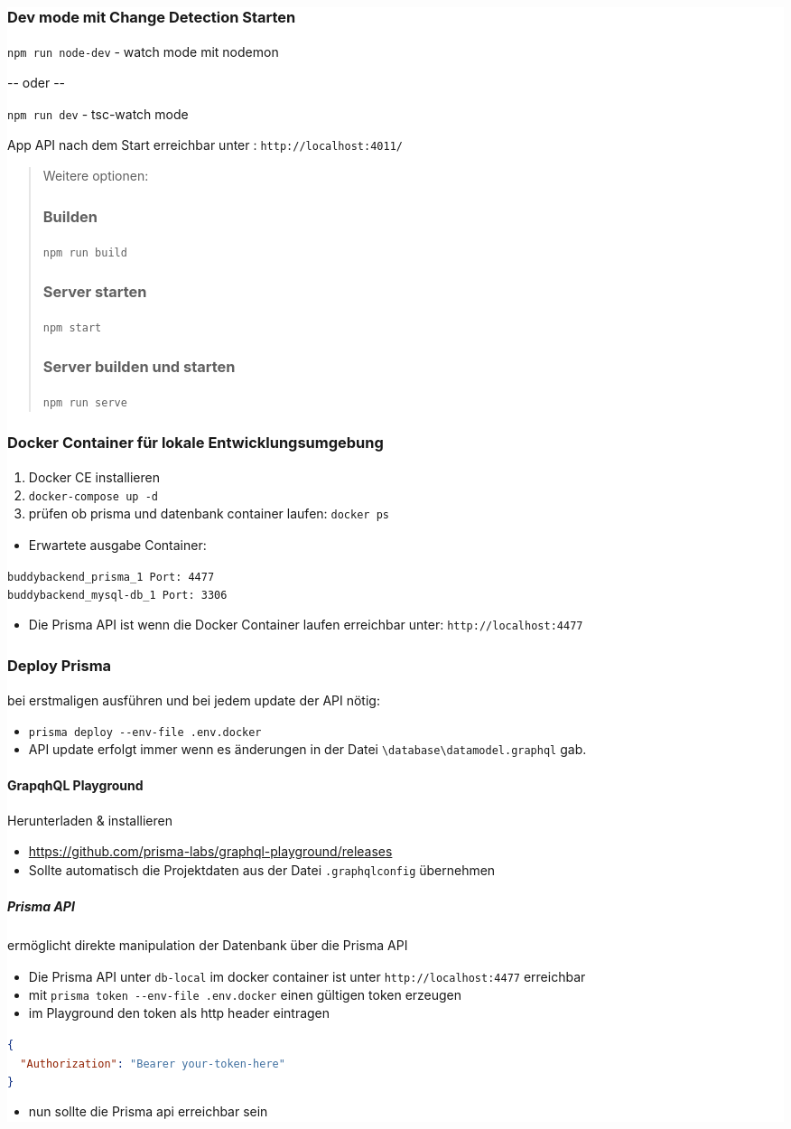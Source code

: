 ### Dev mode mit Change Detection Starten
`npm run node-dev` - watch mode mit nodemon

-- oder --

`npm run dev` - tsc-watch mode


App API nach dem Start erreichbar unter : `http://localhost:4011/`

> Weitere optionen:
> ### Builden
> `npm run build`
> ### Server starten
> `npm start`
> ### Server builden und starten
> `npm run serve`


### Docker Container für lokale Entwicklungsumgebung
1. Docker CE installieren
2. `docker-compose up -d`
3. prüfen ob prisma und datenbank container laufen: `docker ps`

* Erwartete ausgabe Container:
```
buddybackend_prisma_1 Port: 4477
buddybackend_mysql-db_1 Port: 3306
```

* Die Prisma API ist wenn die Docker Container laufen erreichbar unter: `http://localhost:4477`

### Deploy Prisma
bei erstmaligen ausführen und bei jedem update der API nötig:
* `prisma deploy --env-file .env.docker`
* API update erfolgt immer wenn es änderungen in der Datei `\database\datamodel.graphql` gab.

#### GrapqhQL Playground
Herunterladen & installieren
* https://github.com/prisma-labs/graphql-playground/releases
* Sollte automatisch die Projektdaten aus der Datei `.graphqlconfig` übernehmen


##### Prisma API
ermöglicht direkte manipulation der Datenbank über die Prisma API

* Die Prisma API unter `db-local` im docker container ist unter `http://localhost:4477` erreichbar
* mit `prisma token --env-file .env.docker` einen gültigen token erzeugen
* im Playground den token als http header eintragen
```json
{
  "Authorization": "Bearer your-token-here"
}
```
* nun sollte die Prisma api erreichbar sein
